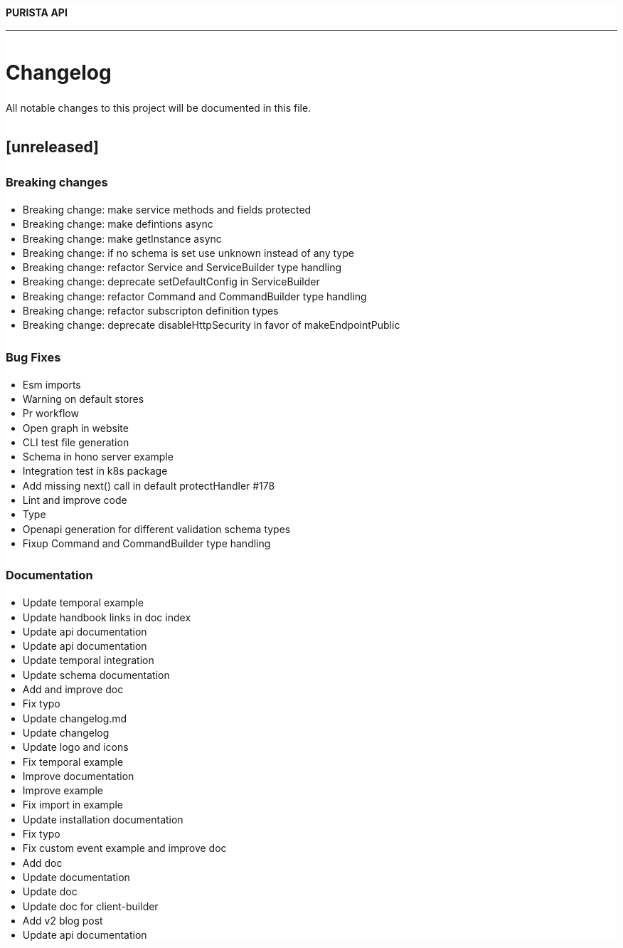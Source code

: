 **PURISTA API**

***

# Changelog

All notable changes to this project will be documented in this file.

## [unreleased]

### Breaking changes

- Breaking change: make service methods and fields protected
- Breaking change: make defintions async
- Breaking change: make getInstance async
- Breaking change: if no schema is set use unknown instead of any type
- Breaking change: refactor Service and ServiceBuilder type handling
- Breaking change: deprecate setDefaultConfig in ServiceBuilder
- Breaking change: refactor Command and CommandBuilder type handling
- Breaking change: refactor subscripton definition types
- Breaking change: deprecate disableHttpSecurity in favor of makeEndpointPublic

### Bug Fixes

- Esm imports
- Warning on default stores
- Pr workflow
- Open graph in website
- CLI test file generation
- Schema in hono server example
- Integration test in k8s package
- Add missing next() call in default protectHandler #178
- Lint and improve code
- Type
- Openapi generation for different validation schema types
- Fixup Command and CommandBuilder type handling

### Documentation

- Update temporal example
- Update handbook links in doc index
- Update api documentation
- Update api documentation
- Update temporal integration
- Update schema documentation
- Add and improve doc
- Fix typo
- Update changelog.md
- Update changelog
- Update logo and icons
- Fix temporal example
- Improve documentation
- Improve example
- Fix import in example
- Update installation documentation
- Fix typo
- Fix custom event example and improve doc
- Add doc
- Update documentation
- Update doc
- Update doc for client-builder
- Add v2 blog post
- Update api documentation